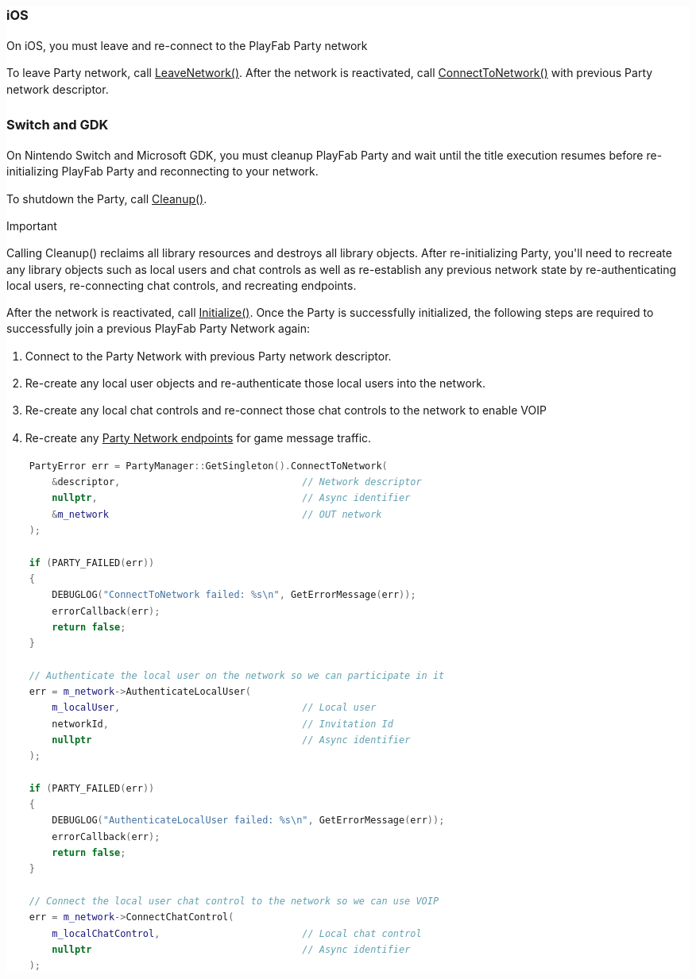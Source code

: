 ### iOS
On iOS, you must leave and re-connect to the PlayFab Party network

To leave Party network, call [LeaveNetwork()](https://github.com/PlayFab/PlayFabParty/blob/docs/android/PartySampleNetworkCommon/lib/NetworkManager.cpp#L505). After the network is reactivated, call [ConnectToNetwork()](#connect-to-a-party-network) with previous Party network descriptor.

### Switch and GDK
On Nintendo Switch and Microsoft GDK, you must cleanup PlayFab Party and wait until the title execution resumes before re-initializing PlayFab Party and reconnecting to your network.

To shutdown the Party, call [Cleanup()](https://github.com/PlayFab/PlayFabParty/blob/docs/android/PartySampleNetworkCommon/lib/NetworkManager.cpp#L198). 
> [!IMPORTANT]
> Calling Cleanup() reclaims all library resources and destroys all library objects. After re-initializing Party, you'll need to recreate any library objects such as local users and chat controls as well as re-establish any previous network state by re-authenticating local users, re-connecting chat controls, and recreating endpoints.

After the network is reactivated, call [Initialize()](#initialize-playfab-party). Once the Party is successfully initialized, the following steps are required to successfully join a previous PlayFab Party Network again:

1. Connect to the Party Network with previous Party network descriptor.

2. Re-create any local user objects and re-authenticate those local users into the network.

3. Re-create any local chat controls and re-connect those chat controls to the network to enable VOIP

4. Re-create any [Party Network endpoints](concepts-objects.md#endpoint) for game message traffic.

```cpp
    PartyError err = PartyManager::GetSingleton().ConnectToNetwork(
        &descriptor,                                // Network descriptor
        nullptr,                                    // Async identifier
        &m_network                                  // OUT network
    );

    if (PARTY_FAILED(err))
    {
        DEBUGLOG("ConnectToNetwork failed: %s\n", GetErrorMessage(err));
        errorCallback(err);
        return false;
    }

    // Authenticate the local user on the network so we can participate in it
    err = m_network->AuthenticateLocalUser(
        m_localUser,                                // Local user
        networkId,                                  // Invitation Id
        nullptr                                     // Async identifier
    );

    if (PARTY_FAILED(err))
    {
        DEBUGLOG("AuthenticateLocalUser failed: %s\n", GetErrorMessage(err));
        errorCallback(err);
        return false;
    }

    // Connect the local user chat control to the network so we can use VOIP
    err = m_network->ConnectChatControl(
        m_localChatControl,                         // Local chat control
        nullptr                                     // Async identifier
    );

```